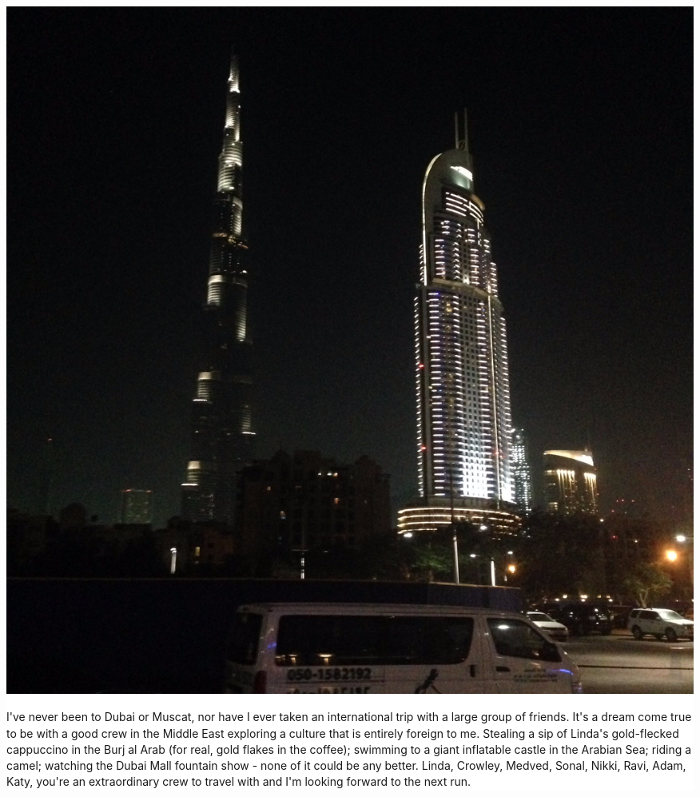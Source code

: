 ![Picture of the Burj Khalifa and Dubai skyline](/images/2015_retro/dubai.png)

I've never been to Dubai or Muscat, nor have I ever taken an international trip with a large group of friends. It's a dream come true to be with a good crew in the Middle East exploring a culture that is entirely foreign to me. Stealing a sip of Linda's gold-flecked cappuccino in the Burj al Arab (for real, gold flakes in the coffee); swimming to a giant inflatable castle in the Arabian Sea; riding a camel; watching the Dubai Mall fountain show - none of it could be any better. Linda, Crowley, Medved, Sonal, Nikki, Ravi, Adam, Katy, you're an extraordinary crew to travel with and I'm looking forward to the next run.

